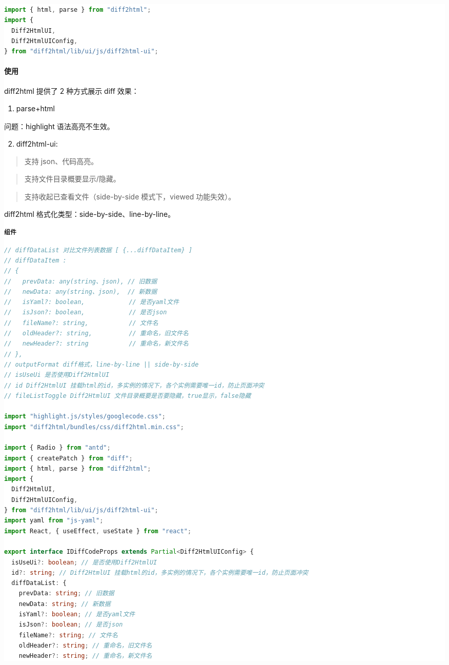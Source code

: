 ```ts
import { html, parse } from "diff2html";
import {
  Diff2HtmlUI,
  Diff2HtmlUIConfig,
} from "diff2html/lib/ui/js/diff2html-ui";
```

#### 使用

diff2html 提供了 2 种方式展示 diff 效果：

1. parse+html

问题：highlight 语法高亮不生效。

2. diff2html-ui:

> 支持 json、代码高亮。

> 支持文件目录概要显示/隐藏。

> 支持收起已查看文件（side-by-side 模式下，viewed 功能失效）。

diff2html 格式化类型：side-by-side、line-by-line。

**`组件`**

```ts
// diffDataList 对比文件列表数据 [ {...diffDataItem} ]
// diffDataItem :
// {
//   prevData: any(string、json), // 旧数据
//   newData: any(string、json),  // 新数据
//   isYaml?: boolean,            // 是否yaml文件
//   isJson?: boolean,            // 是否json
//   fileName?: string,           // 文件名
//   oldHeader?: string,          // 重命名，旧文件名
//   newHeader?: string           // 重命名，新文件名
// },
// outputFormat diff格式，line-by-line || side-by-side
// isUseUi 是否使用Diff2HtmlUI
// id Diff2HtmlUI 挂载html的id，多实例的情况下，各个实例需要唯一id，防止页面冲突
// fileListToggle Diff2HtmlUI 文件目录概要是否要隐藏，true显示，false隐藏

import "highlight.js/styles/googlecode.css";
import "diff2html/bundles/css/diff2html.min.css";

import { Radio } from "antd";
import { createPatch } from "diff";
import { html, parse } from "diff2html";
import {
  Diff2HtmlUI,
  Diff2HtmlUIConfig,
} from "diff2html/lib/ui/js/diff2html-ui";
import yaml from "js-yaml";
import React, { useEffect, useState } from "react";

export interface IDiffCodeProps extends Partial<Diff2HtmlUIConfig> {
  isUseUi?: boolean; // 是否使用Diff2HtmlUI
  id?: string; // Diff2HtmlUI 挂载html的id，多实例的情况下，各个实例需要唯一id，防止页面冲突
  diffDataList: {
    prevData: string; // 旧数据
    newData: string; // 新数据
    isYaml?: boolean; // 是否yaml文件
    isJson?: boolean; // 是否json
    fileName?: string; // 文件名
    oldHeader?: string; // 重命名，旧文件名
    newHeader?: string; // 重命名，新文件名
```